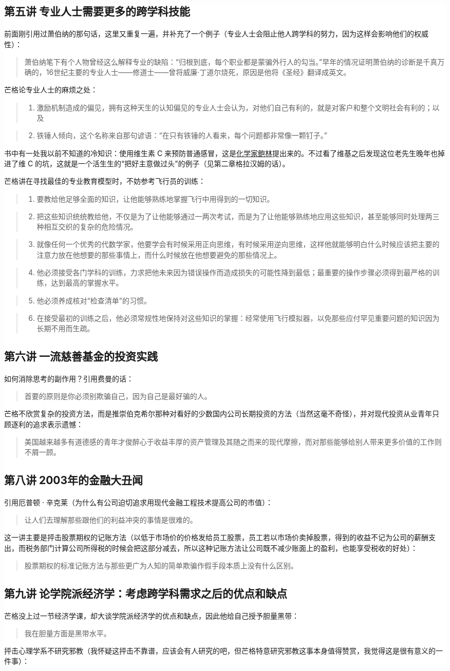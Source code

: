 ## 第五讲 专业人士需要更多的跨学科技能

前面刚引用过萧伯纳的那句话，这里又重复一遍，并补充了一个例子（专业人士会阻止他人跨学科的努力，因为这样会影响他们的权威性）：

> 萧伯纳笔下有个人物曾经这么解释专业的缺陷：“归根到底，每个职业都是蒙骗外行人的勾当。”早年的情况证明萧伯纳的诊断是千真万确的，16世纪主要的专业人士——修道士——曾将威廉·丁道尔烧死，原因是他将《圣经》翻译成英文。

芒格论专业人士的麻烦之处：

> 1. 激励机制造成的偏见，拥有这种天生的认知偏见的专业人士会认为，对他们自己有利的，就是对客户和整个文明社会有利的；以及

> 2. 铁锤人倾向，这个名称来自那句谚语：“在只有铁锤的人看来，每个问题都非常像一颗钉子。”

书中有一处我以前不知道的冷知识：使用维生素 C 来预防普通感冒，这是[化学家鲍林](https://zh.wikipedia.org/wiki/%E8%90%8A%E7%B4%8D%E6%96%AF%C2%B7%E9%AE%91%E6%9E%97)提出来的。不过看了维基之后发现这位老先生晚年也掉进了维 C 的坑，这就是一个活生生的“把好主意做过头”的例子（见第二章格拉汉姆的话）。

芒格讲在寻找最佳的专业教育模型时，不妨参考飞行员的训练：

> 1. 要教给他足够全面的知识，让他能够熟练地掌握飞行中用得到的一切知识。

> 2. 把这些知识统统教给他，不仅是为了让他能够通过一两次考试，而是为了让他能够熟练地应用这些知识，甚至能够同时处理两三种相互交织的复杂的危险情况。

> 3. 就像任何一个优秀的代数学家，他要学会有时候采用正向思维，有时候采用逆向思维，这样他就能够明白什么时候应该把主要的注意力放在他想要的那些事情上，而什么时候放在他想要避免的那些情况上。

> 4. 他必须接受各门学科的训练，力求把他未来因为错误操作而造成损失的可能性降到最低；最重要的操作步骤必须得到最严格的训练，达到最高的掌握水平。

> 5. 他必须养成核对“检查清单”的习惯。

> 6. 在接受最初的训练之后，他必须常规性地保持对这些知识的掌握：经常使用飞行模拟器，以免那些应付罕见重要问题的知识因为长期不用而生疏。

## 第六讲 一流慈善基金的投资实践

如何消除思考的副作用？引用费曼的话：

> 首要的原则是你必须别欺骗自己，因为自己是最好骗的人。

芒格不欣赏复杂的投资方法，而是推崇伯克希尔那种对看好的少数国内公司长期投资的方法（当然这毫不奇怪），并对现代投资从业青年只顾逐利的追求表示遗憾：

> 美国越来越多有道德感的青年才俊醉心于收益丰厚的资产管理及其随之而来的现代摩擦，而对那些能够给别人带来更多价值的工作则不屑一顾。

## 第八讲 2003年的金融大丑闻

引用厄普顿 · 辛克莱（为什么有公司迫切追求用现代金融工程技术提高公司的市值）：

> 让人们去理解那些跟他们的利益冲突的事情是很难的。

这一讲主要是抨击股票期权的记账方法（以低于市场价的价格发给员工股票，员工若以市场价卖掉股票，得到的收益不记为公司的薪酬支出，而税务部门计算公司所得税的时候会把这部分减去，所以这种记账方法让公司既不减少账面上的盈利，也能享受税收的好处）：

> 股票期权的标准记账方法与那些更广为人知的简单欺骗作假手段本质上没有什么区别。

## 第九讲 论学院派经济学：考虑跨学科需求之后的优点和缺点

芒格没上过一节经济学课，却大谈学院派经济学的优点和缺点，因此他给自己授予胆量黑带：

> 我在胆量方面是黑带水平。

抨击心理学系不研究邪教（我怀疑这抨击不靠谱，应该会有人研究的吧，但芒格特意研究邪教这事本身值得赞赏，我觉得这是很有意义的一件事）：
